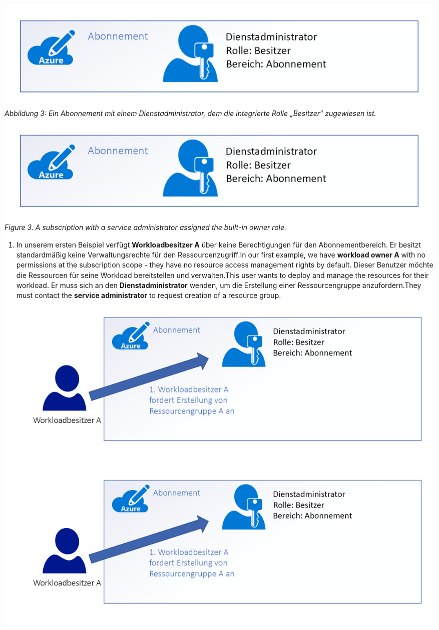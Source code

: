 <span data-ttu-id="e3fe2-169">![Dienstadministrator des Abonnements mit Rolle „Besitzer“](../_images/governance-2-1.png)
*Abbildung 3: Ein Abonnement mit einem Dienstadministrator, dem die integrierte Rolle „Besitzer“ zugewiesen ist.*</span><span class="sxs-lookup"><span data-stu-id="e3fe2-169">![subscription service administrator with owner role](../_images/governance-2-1.png)
*Figure 3. A subscription with a service administrator assigned the built-in owner role.*</span></span> 

1. <span data-ttu-id="e3fe2-170">In unserem ersten Beispiel verfügt **Workloadbesitzer A** über keine Berechtigungen für den Abonnementbereich. Er besitzt standardmäßig keine Verwaltungsrechte für den Ressourcenzugriff.</span><span class="sxs-lookup"><span data-stu-id="e3fe2-170">In our first example, we have **workload owner A** with no permissions at the subscription scope - they have no resource access management rights by default.</span></span> <span data-ttu-id="e3fe2-171">Dieser Benutzer möchte die Ressourcen für seine Workload bereitstellen und verwalten.</span><span class="sxs-lookup"><span data-stu-id="e3fe2-171">This user wants to deploy and manage the resources for their workload.</span></span> <span data-ttu-id="e3fe2-172">Er muss sich an den **Dienstadministrator** wenden, um die Erstellung einer Ressourcengruppe anzufordern.</span><span class="sxs-lookup"><span data-stu-id="e3fe2-172">They must contact the **service administrator** to request creation of a resource group.</span></span>
<span data-ttu-id="e3fe2-173">![Workloadbesitzer fordert Erstellung von Ressourcengruppe A an](../_images/governance-2-2.png)</span><span class="sxs-lookup"><span data-stu-id="e3fe2-173">![workload owner requests creation of resource group A](../_images/governance-2-2.png)</span></span>  
